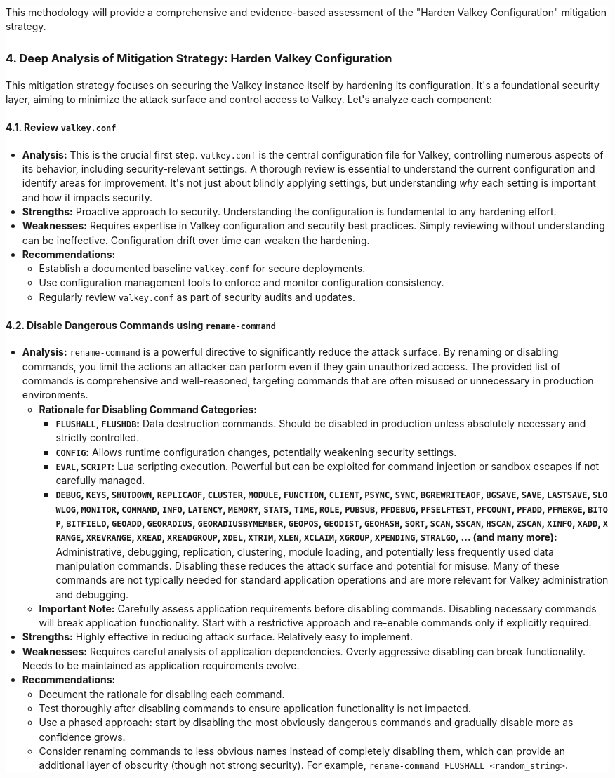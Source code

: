 This methodology will provide a comprehensive and evidence-based assessment of the "Harden Valkey Configuration" mitigation strategy.

### 4. Deep Analysis of Mitigation Strategy: Harden Valkey Configuration

This mitigation strategy focuses on securing the Valkey instance itself by hardening its configuration. It's a foundational security layer, aiming to minimize the attack surface and control access to Valkey. Let's analyze each component:

#### 4.1. Review `valkey.conf`

*   **Analysis:** This is the crucial first step. `valkey.conf` is the central configuration file for Valkey, controlling numerous aspects of its behavior, including security-relevant settings.  A thorough review is essential to understand the current configuration and identify areas for improvement.  It's not just about blindly applying settings, but understanding *why* each setting is important and how it impacts security.
*   **Strengths:**  Proactive approach to security. Understanding the configuration is fundamental to any hardening effort.
*   **Weaknesses:**  Requires expertise in Valkey configuration and security best practices.  Simply reviewing without understanding can be ineffective.  Configuration drift over time can weaken the hardening.
*   **Recommendations:**
    *   Establish a documented baseline `valkey.conf` for secure deployments.
    *   Use configuration management tools to enforce and monitor configuration consistency.
    *   Regularly review `valkey.conf` as part of security audits and updates.

#### 4.2. Disable Dangerous Commands using `rename-command`

*   **Analysis:**  `rename-command` is a powerful directive to significantly reduce the attack surface. By renaming or disabling commands, you limit the actions an attacker can perform even if they gain unauthorized access. The provided list of commands is comprehensive and well-reasoned, targeting commands that are often misused or unnecessary in production environments.
    *   **Rationale for Disabling Command Categories:**
        *   **`FLUSHALL`, `FLUSHDB`:** Data destruction commands. Should be disabled in production unless absolutely necessary and strictly controlled.
        *   **`CONFIG`:** Allows runtime configuration changes, potentially weakening security settings.
        *   **`EVAL`, `SCRIPT`:** Lua scripting execution. Powerful but can be exploited for command injection or sandbox escapes if not carefully managed.
        *   **`DEBUG`, `KEYS`, `SHUTDOWN`, `REPLICAOF`, `CLUSTER`, `MODULE`, `FUNCTION`, `CLIENT`, `PSYNC`, `SYNC`, `BGREWRITEAOF`, `BGSAVE`, `SAVE`, `LASTSAVE`, `SLOWLOG`, `MONITOR`, `COMMAND`, `INFO`, `LATENCY`, `MEMORY`, `STATS`, `TIME`, `ROLE`, `PUBSUB`, `PFDEBUG`, `PFSELFTEST`, `PFCOUNT`, `PFADD`, `PFMERGE`, `BITOP`, `BITFIELD`, `GEOADD`, `GEORADIUS`, `GEORADIUSBYMEMBER`, `GEOPOS`, `GEODIST`, `GEOHASH`, `SORT`, `SCAN`, `SSCAN`, `HSCAN`, `ZSCAN`, `XINFO`, `XADD`, `XRANGE`, `XREVRANGE`, `XREAD`, `XREADGROUP`, `XDEL`, `XTRIM`, `XLEN`, `XCLAIM`, `XGROUP`, `XPENDING`, `STRALGO`, ... (and many more):**  Administrative, debugging, replication, clustering, module loading, and potentially less frequently used data manipulation commands. Disabling these reduces the attack surface and potential for misuse.  Many of these commands are not typically needed for standard application operations and are more relevant for Valkey administration and debugging.
    *   **Important Note:**  Carefully assess application requirements before disabling commands.  Disabling necessary commands will break application functionality.  Start with a restrictive approach and re-enable commands only if explicitly required.
*   **Strengths:**  Highly effective in reducing attack surface.  Relatively easy to implement.
*   **Weaknesses:**  Requires careful analysis of application dependencies.  Overly aggressive disabling can break functionality.  Needs to be maintained as application requirements evolve.
*   **Recommendations:**
    *   Document the rationale for disabling each command.
    *   Test thoroughly after disabling commands to ensure application functionality is not impacted.
    *   Use a phased approach: start by disabling the most obviously dangerous commands and gradually disable more as confidence grows.
    *   Consider renaming commands to less obvious names instead of completely disabling them, which can provide an additional layer of obscurity (though not strong security). For example, `rename-command FLUSHALL <random_string>`.
